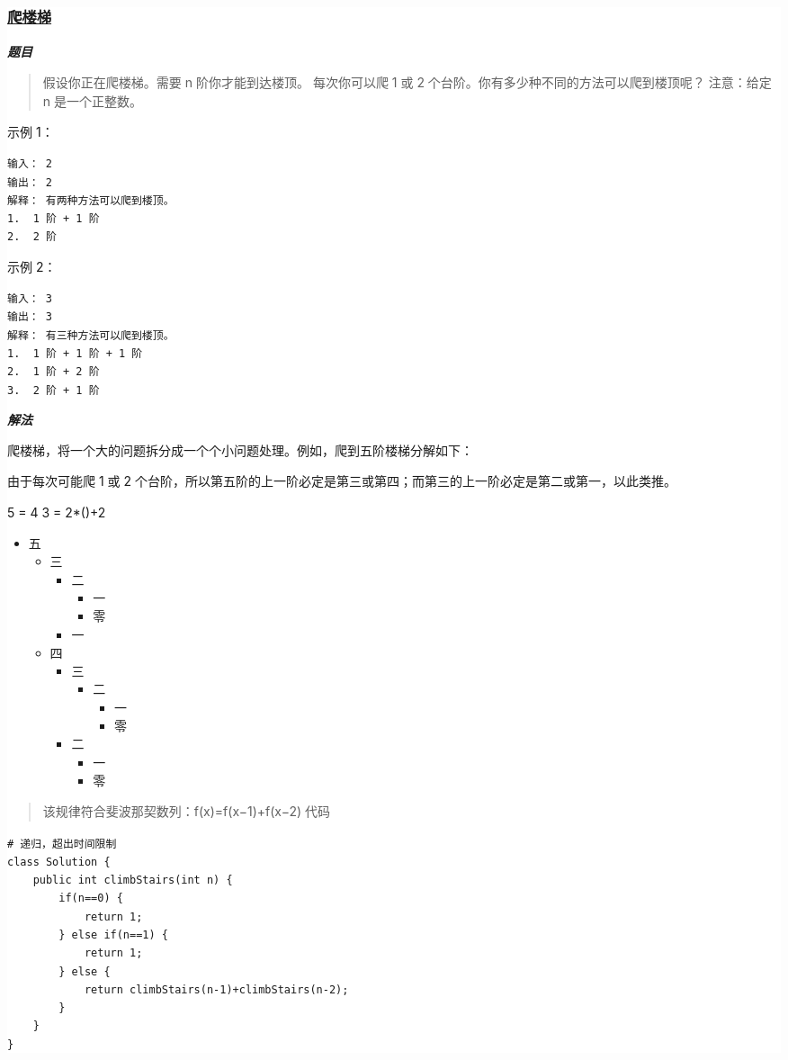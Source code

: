 ### [爬楼梯](https://leetcode-cn.com/problems/climbing-stairs/)

***题目***

> 假设你正在爬楼梯。需要 n 阶你才能到达楼顶。
每次你可以爬 1 或 2 个台阶。你有多少种不同的方法可以爬到楼顶呢？
注意：给定 n 是一个正整数。


示例 1：
```
输入： 2
输出： 2
解释： 有两种方法可以爬到楼顶。
1.  1 阶 + 1 阶
2.  2 阶
```

示例 2：
```
输入： 3
输出： 3
解释： 有三种方法可以爬到楼顶。
1.  1 阶 + 1 阶 + 1 阶
2.  1 阶 + 2 阶
3.  2 阶 + 1 阶 
```


***解法***

爬楼梯，将一个大的问题拆分成一个个小问题处理。例如，爬到五阶楼梯分解如下：

由于每次可能爬 1 或 2 个台阶，所以第五阶的上一阶必定是第三或第四；而第三的上一阶必定是第二或第一，以此类推。

5 = 4 3
  = 2*()+2
  
+	五
	+	三
		+	二
			+	一
			+	零
		+	一
	+	四
		+	三
			+	二
				+	一
				+	零
		+	二
			+	一
			+	零


> 该规律符合斐波那契数列：f(x)=f(x−1)+f(x−2)
代码
```
# 递归，超出时间限制
class Solution {
    public int climbStairs(int n) {
        if(n==0) {
            return 1;
        } else if(n==1) {
            return 1;
        } else {
            return climbStairs(n-1)+climbStairs(n-2);
        }
    }
}
```